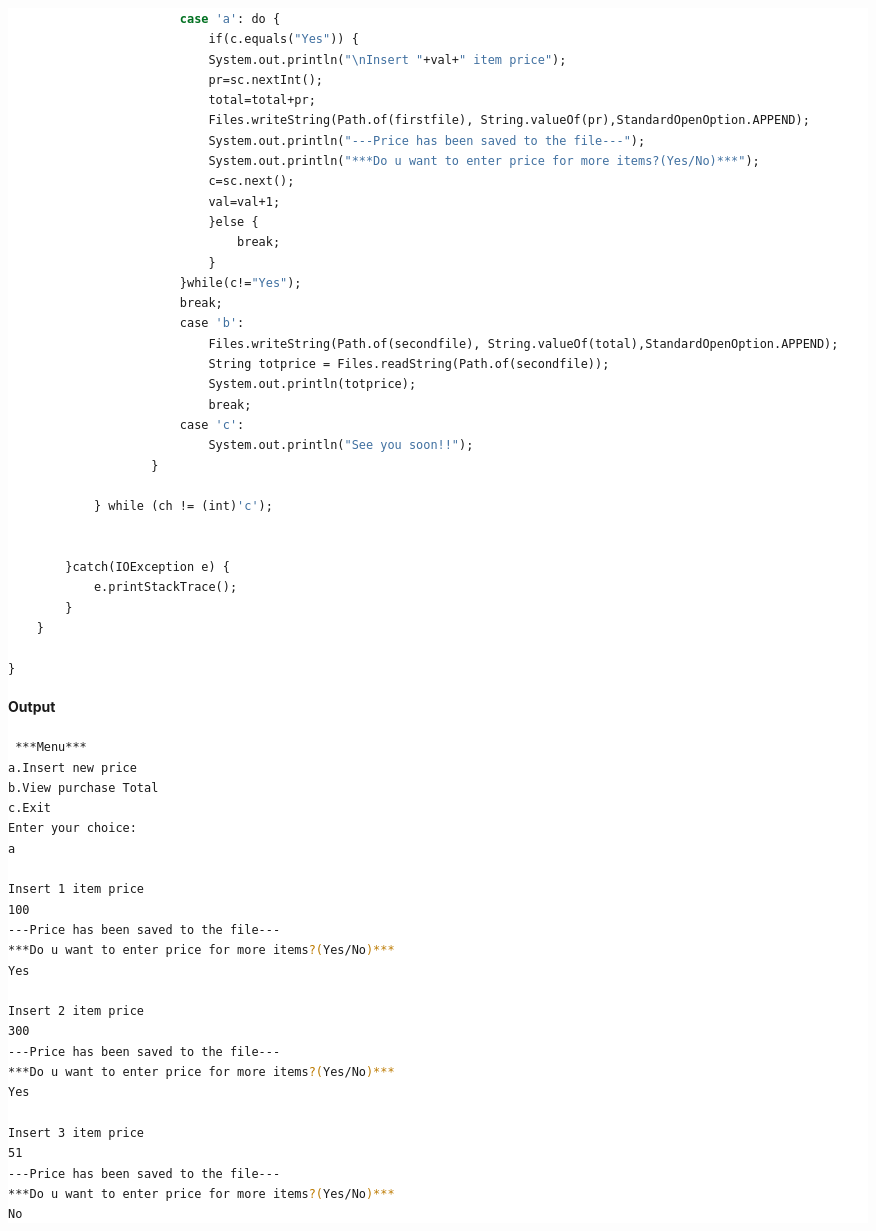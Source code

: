 ```sh
	                    case 'a': do {
	                    	if(c.equals("Yes")) {
	                    	System.out.println("\nInsert "+val+" item price");
	                    	pr=sc.nextInt();
	                    	total=total+pr;
	                    	Files.writeString(Path.of(firstfile), String.valueOf(pr),StandardOpenOption.APPEND);
	                    	System.out.println("---Price has been saved to the file---");
	                    	System.out.println("***Do u want to enter price for more items?(Yes/No)***");
	                    	c=sc.next();
	                    	val=val+1;
	                    	}else {
	                    		break;
	                    	}
	                    }while(c!="Yes");
	                    break;
	                    case 'b':
	                    	Files.writeString(Path.of(secondfile), String.valueOf(total),StandardOpenOption.APPEND);
	                    	String totprice = Files.readString(Path.of(secondfile));
	                    	System.out.println(totprice);
	                    	break;
	                    case 'c':
	                    	System.out.println("See you soon!!");
	                }
	                
		    } while (ch != (int)'c');  
	                    	
		
		}catch(IOException e) {
			e.printStackTrace();
		}
	}

}
```
#### Output
```sh
 ***Menu***
a.Insert new price 
b.View purchase Total 
c.Exit 
Enter your choice: 
a

Insert 1 item price
100
---Price has been saved to the file---
***Do u want to enter price for more items?(Yes/No)***
Yes

Insert 2 item price
300
---Price has been saved to the file---
***Do u want to enter price for more items?(Yes/No)***
Yes

Insert 3 item price
51
---Price has been saved to the file---
***Do u want to enter price for more items?(Yes/No)***
No
```